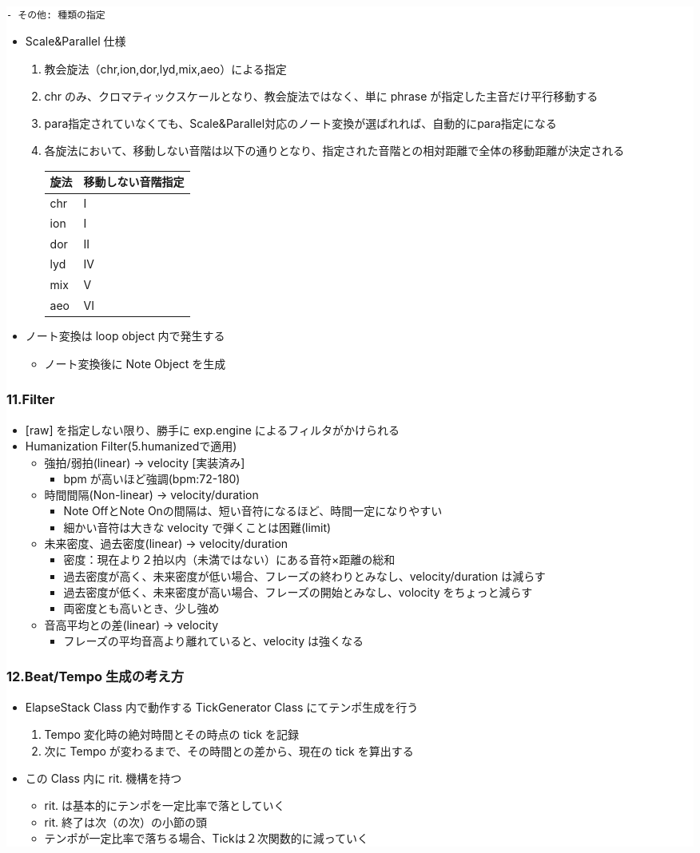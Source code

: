     - その他: 種類の指定
- Scale&Parallel 仕様
    1. 教会旋法（chr,ion,dor,lyd,mix,aeo）による指定
    1. chr のみ、クロマティックスケールとなり、教会旋法ではなく、単に phrase が指定した主音だけ平行移動する
    1. para指定されていなくても、Scale&Parallel対応のノート変換が選ばれれば、自動的にpara指定になる
    1. 各旋法において、移動しない音階は以下の通りとなり、指定された音階との相対距離で全体の移動距離が決定される

        |旋法|移動しない音階指定|
        |-|-|
        |chr|I|
        |ion|I|
        |dor|II|
        |lyd|IV|
        |mix|V|
        |aeo|VI|

- ノート変換は loop object 内で発生する
    - ノート変換後に Note Object を生成


### 11.Filter

- [raw] を指定しない限り、勝手に exp.engine によるフィルタがかけられる
- Humanization Filter(5.humanizedで適用)
    - 強拍/弱拍(linear) -> velocity [実装済み]
        - bpm が高いほど強調(bpm:72-180)
    - 時間間隔(Non-linear) -> velocity/duration
        - Note OffとNote Onの間隔は、短い音符になるほど、時間一定になりやすい
        - 細かい音符は大きな velocity で弾くことは困難(limit)
    - 未来密度、過去密度(linear) -> velocity/duration
        - 密度：現在より２拍以内（未満ではない）にある音符×距離の総和
        - 過去密度が高く、未来密度が低い場合、フレーズの終わりとみなし、velocity/duration は減らす
        - 過去密度が低く、未来密度が高い場合、フレーズの開始とみなし、volocity をちょっと減らす
        - 両密度とも高いとき、少し強め
    - 音高平均との差(linear) -> velocity
        - フレーズの平均音高より離れていると、velocity は強くなる


### 12.Beat/Tempo 生成の考え方

- ElapseStack Class 内で動作する TickGenerator Class にてテンポ生成を行う
    1. Tempo 変化時の絶対時間とその時点の tick を記録
    2. 次に Tempo が変わるまで、その時間との差から、現在の tick を算出する

- この Class 内に rit. 機構を持つ
    - rit. は基本的にテンポを一定比率で落としていく
    - rit. 終了は次（の次）の小節の頭
    - テンポが一定比率で落ちる場合、Tickは２次関数的に減っていく
